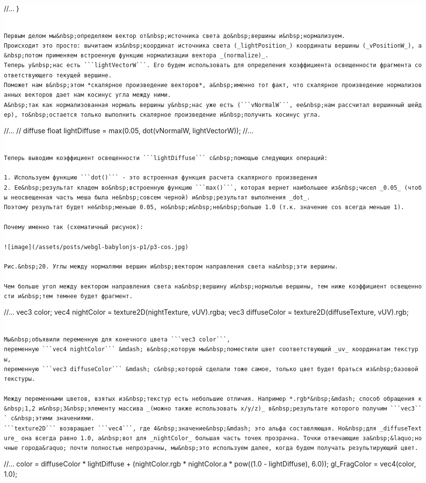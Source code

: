 //...
}
```

Первым делом мы&nbsp;определяем вектор от&nbsp;источника света до&nbsp;вершины и&nbsp;нормализуем.
Происходит это просто: вычитаем из&nbsp;координат источника света (_lightPosition_) координаты вершины (_vPositionW_), а&nbsp;потом применяем встроенную функцию нормализации вектора _(normalize)_.
Теперь у&nbsp;нас есть ```lightVectorW```. Его будем использовать для определения коэффициента освещенности фрагмента соответствующего текущей вершине.
Поможет нам в&nbsp;этом *скалярное произведение векторов*, а&nbsp;именно тот факт, что скалярное произведение нормализованных векторов дает нам косинус угла между ними.
А&nbsp;так как нормализованная нормаль вершины у&nbsp;нас уже есть (```vNormalW```, ее&nbsp;нам рассчитал вершинный шейдер), то&nbsp;остается только выполнить скалярное произведение и&nbsp;получить косинус угла.

```
//...
// diffuse
float lightDiffuse = max(0.05, dot(vNormalW, lightVectorW));
//...
```

Теперь выводим коэффициент освещенности ```lightDiffuse``` с&nbsp;помощью следующих операций:

1. Используем функцию ```dot()``` - это встроенная функция расчета скалярного произведения
2. Ее&nbsp;результат кладем во&nbsp;встроенную функцию ```max()```, которая вернет наибольшее из&nbsp;чисел _0.05_ (чтобы неосвещенная часть меша была не&nbsp;совсем черной) и&nbsp;результат выполнения _dot_.
Поэтому результат будет не&nbsp;меньше 0.05, но&nbsp;и&nbsp;не&nbsp;больше 1.0 (т.к. значение cos всегда меньше 1).

Почему именно так (схематичный рисунок):

![image](/assets/posts/webgl-babylonjs-p1/p3-cos.jpg)

Рис.&nbsp;20. Углы между нормалями вершин и&nbsp;вектором направления света на&nbsp;эти вершины.

Чем больше угол между вектором направления света на&nbsp;вершину и&nbsp;нормалью вершины, тем ниже коэффициент освещенности и&nbsp;тем темнее будет фрагмент.

```
//...
vec3 color;
vec4 nightColor = texture2D(nightTexture, vUV).rgba;
vec3 diffuseColor = texture2D(diffuseTexture, vUV).rgb;

```

Мы&nbsp;объявили переменную для конечного цвета ```vec3 color```,
переменную ```vec4 nightColor``` &mdash; в&nbsp;которую мы&nbsp;поместили цвет соответствующий _uv_ координатам текстуры,
переменную ```vec3 diffuseColor``` &mdash; с&nbsp;которой сделали тоже самое, только цвет будет браться из&nbsp;базовой текстуры.

Между переменными цветов, взятых из&nbsp;текстур есть небольшие отличия. Например *.rgb*&nbsp;&mdash; способ обращения к&nbsp;1,2 и&nbsp;3&nbsp;элементу массива _(можно также использовать x/y/z)_ в&nbsp;результате которого получим ```vec3``` с&nbsp;этими значениями.
```texture2D``` возвращает ```vec4```, где 4&nbsp;значение&nbsp;&mdash; это альфа составляющая. Но&nbsp;для _diffuseTexture_ она всегда равно 1.0, а&nbsp;вот для _nightColor_ большая часть точек прозрачна. Точки отвечающие за&nbsp;&laquo;ночные города&raquo; почти полностью непрозрачны, мы&nbsp;это используем далее, когда будем получать результирующий цвет.

```
//...
color = diffuseColor * lightDiffuse + (nightColor.rgb * nightColor.a * pow((1.0 - lightDiffuse), 6.0));
gl_FragColor = vec4(color, 1.0);
```

```